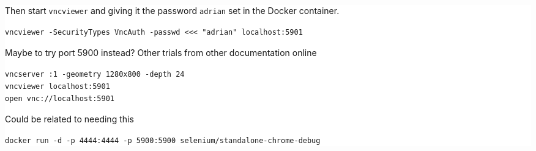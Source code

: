 Then start `vncviewer` and giving it the password `adrian` set in the Docker container.
```
vncviewer -SecurityTypes VncAuth -passwd <<< "adrian" localhost:5901
```
Maybe to try port 5900 instead?
Other trials from other documentation online
```
vncserver :1 -geometry 1280x800 -depth 24
vncviewer localhost:5901
open vnc://localhost:5901
```
Could be related to needing this
```
docker run -d -p 4444:4444 -p 5900:5900 selenium/standalone-chrome-debug
```



